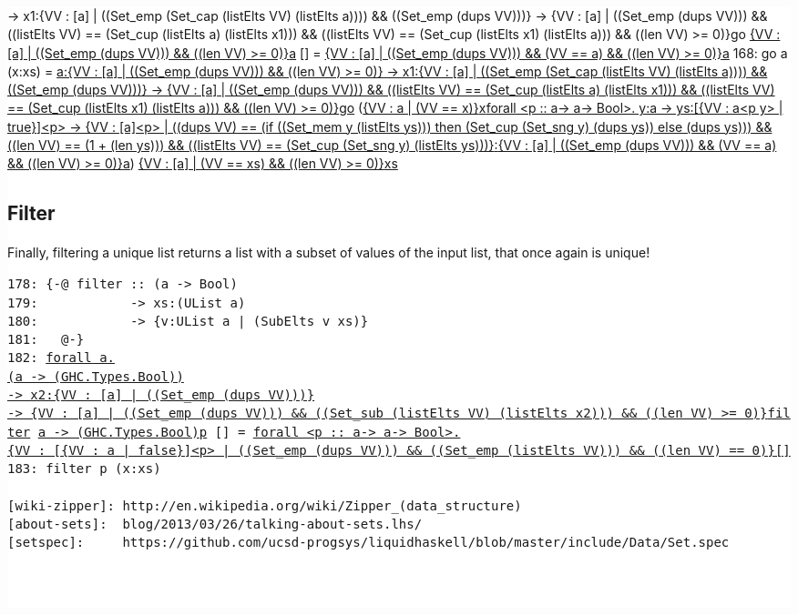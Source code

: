 -&gt; x1:{VV : [a] | ((Set_emp (Set_cap (listElts VV) (listElts a)))) &amp;&amp; ((Set_emp (dups VV)))}
-&gt; {VV : [a] | ((Set_emp (dups VV))) &amp;&amp; ((listElts VV) == (Set_cup (listElts a) (listElts x1))) &amp;&amp; ((listElts VV) == (Set_cup (listElts x1) (listElts a))) &amp;&amp; ((len VV) &gt;= 0)}</span><span class='hs-varid'>go</span></a> <a class=annot href="#"><span class=annottext>{VV : [a] | ((Set_emp (dups VV))) &amp;&amp; ((len VV) &gt;= 0)}</span><span class='hs-varid'>a</span></a> <span class='hs-conid'>[]</span>     <span class='hs-keyglyph'>=</span> <a class=annot href="#"><span class=annottext>{VV : [a] | ((Set_emp (dups VV))) &amp;&amp; (VV == a) &amp;&amp; ((len VV) &gt;= 0)}</span><span class='hs-varid'>a</span></a>
<span class=hs-linenum>168: </span>    <span class='hs-varid'>go</span> <span class='hs-varid'>a</span> <span class='hs-layout'>(</span><span class='hs-varid'>x</span><span class='hs-conop'>:</span><span class='hs-varid'>xs</span><span class='hs-layout'>)</span> <span class='hs-keyglyph'>=</span> <a class=annot href="#"><span class=annottext>a:{VV : [a] | ((Set_emp (dups VV))) &amp;&amp; ((len VV) &gt;= 0)}
-&gt; x1:{VV : [a] | ((Set_emp (Set_cap (listElts VV) (listElts a)))) &amp;&amp; ((Set_emp (dups VV)))}
-&gt; {VV : [a] | ((Set_emp (dups VV))) &amp;&amp; ((listElts VV) == (Set_cup (listElts a) (listElts x1))) &amp;&amp; ((listElts VV) == (Set_cup (listElts x1) (listElts a))) &amp;&amp; ((len VV) &gt;= 0)}</span><span class='hs-varid'>go</span></a> <span class='hs-layout'>(</span><a class=annot href="#"><span class=annottext>{VV : a | (VV == x)}</span><span class='hs-varid'>x</span></a><a class=annot href="#"><span class=annottext>forall &lt;p :: a-&gt; a-&gt; Bool&gt;.
y:a
-&gt; ys:[{VV : a&lt;p y&gt; | true}]&lt;p&gt;
-&gt; {VV : [a]&lt;p&gt; | ((dups VV) == (if ((Set_mem y (listElts ys))) then (Set_cup (Set_sng y) (dups ys)) else (dups ys))) &amp;&amp; ((len VV) == (1 + (len ys))) &amp;&amp; ((listElts VV) == (Set_cup (Set_sng y) (listElts ys)))}</span><span class='hs-conop'>:</span></a><a class=annot href="#"><span class=annottext>{VV : [a] | ((Set_emp (dups VV))) &amp;&amp; (VV == a) &amp;&amp; ((len VV) &gt;= 0)}</span><span class='hs-varid'>a</span></a><span class='hs-layout'>)</span> <a class=annot href="#"><span class=annottext>{VV : [a] | (VV == xs) &amp;&amp; ((len VV) &gt;= 0)}</span><span class='hs-varid'>xs</span></a> 
</pre>

Filter
------

Finally, filtering a unique list returns a list with a subset of
values of the input list, that once again is unique! 


<pre><span class=hs-linenum>178: </span><span class='hs-keyword'>{-@</span> <span class='hs-varid'>filter</span> <span class='hs-keyglyph'>::</span> <span class='hs-layout'>(</span><span class='hs-varid'>a</span> <span class='hs-keyglyph'>-&gt;</span> <span class='hs-conid'>Bool</span><span class='hs-layout'>)</span> 
<span class=hs-linenum>179: </span>           <span class='hs-keyglyph'>-&gt;</span> <span class='hs-varid'>xs</span><span class='hs-conop'>:</span><span class='hs-layout'>(</span><span class='hs-conid'>UList</span> <span class='hs-varid'>a</span><span class='hs-layout'>)</span> 
<span class=hs-linenum>180: </span>           <span class='hs-keyglyph'>-&gt;</span> <span class='hs-keyword'>{v:</span><span class='hs-conid'>UList</span> <span class='hs-varid'>a</span> <span class='hs-keyword'>| (SubElts v xs)}</span> 
<span class=hs-linenum>181: </span>  <span class='hs-keyword'>@-}</span>
<span class=hs-linenum>182: </span><a class=annot href="#"><span class=annottext>forall a.
(a -&gt; (GHC.Types.Bool))
-&gt; x2:{VV : [a] | ((Set_emp (dups VV)))}
-&gt; {VV : [a] | ((Set_emp (dups VV))) &amp;&amp; ((Set_sub (listElts VV) (listElts x2))) &amp;&amp; ((len VV) &gt;= 0)}</span><span class='hs-definition'>filter</span></a> <a class=annot href="#"><span class=annottext>a -&gt; (GHC.Types.Bool)</span><span class='hs-varid'>p</span></a> <span class='hs-conid'>[]</span> <span class='hs-keyglyph'>=</span> <a class=annot href="#"><span class=annottext>forall &lt;p :: a-&gt; a-&gt; Bool&gt;.
{VV : [{VV : a | false}]&lt;p&gt; | ((Set_emp (dups VV))) &amp;&amp; ((Set_emp (listElts VV))) &amp;&amp; ((len VV) == 0)}</span><span class='hs-conid'>[]</span></a>
<span class=hs-linenum>183: </span><span class='hs-definition'>filter</span> <span class='hs-varid'>p</span> <span class='hs-layout'>(</span><span class='hs-varid'>x</span><span class='hs-conop'>:</span><span class='hs-varid'>xs</span><span class='hs-layout'>)</span> 

[wiki-zipper]: http://en.wikipedia.org/wiki/Zipper_(data_structure)
[about-sets]:  blog/2013/03/26/talking-about-sets.lhs/
[setspec]:     https://github.com/ucsd-progsys/liquidhaskell/blob/master/include/Data/Set.spec